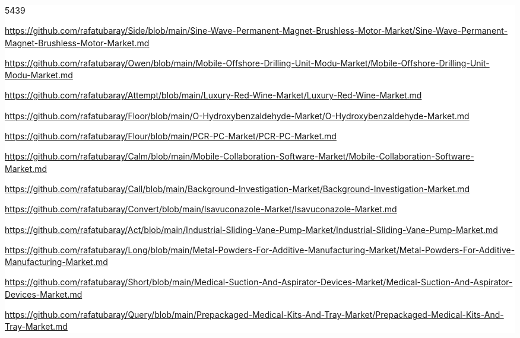 5439</p><p><a href="https://github.com/rafatubaray/Side/blob/main/Sine-Wave-Permanent-Magnet-Brushless-Motor-Market/Sine-Wave-Permanent-Magnet-Brushless-Motor-Market.md">https://github.com/rafatubaray/Side/blob/main/Sine-Wave-Permanent-Magnet-Brushless-Motor-Market/Sine-Wave-Permanent-Magnet-Brushless-Motor-Market.md</a></p><p><a href="https://github.com/rafatubaray/Owen/blob/main/Mobile-Offshore-Drilling-Unit-Modu-Market/Mobile-Offshore-Drilling-Unit-Modu-Market.md">https://github.com/rafatubaray/Owen/blob/main/Mobile-Offshore-Drilling-Unit-Modu-Market/Mobile-Offshore-Drilling-Unit-Modu-Market.md</a></p><p><a href="https://github.com/rafatubaray/Attempt/blob/main/Luxury-Red-Wine-Market/Luxury-Red-Wine-Market.md">https://github.com/rafatubaray/Attempt/blob/main/Luxury-Red-Wine-Market/Luxury-Red-Wine-Market.md</a></p><p><a href="https://github.com/rafatubaray/Floor/blob/main/O-Hydroxybenzaldehyde-Market/O-Hydroxybenzaldehyde-Market.md">https://github.com/rafatubaray/Floor/blob/main/O-Hydroxybenzaldehyde-Market/O-Hydroxybenzaldehyde-Market.md</a></p><p><a href="https://github.com/rafatubaray/Flour/blob/main/PCR-PC-Market/PCR-PC-Market.md">https://github.com/rafatubaray/Flour/blob/main/PCR-PC-Market/PCR-PC-Market.md</a></p><p><a href="https://github.com/rafatubaray/Calm/blob/main/Mobile-Collaboration-Software-Market/Mobile-Collaboration-Software-Market.md">https://github.com/rafatubaray/Calm/blob/main/Mobile-Collaboration-Software-Market/Mobile-Collaboration-Software-Market.md</a></p><p><a href="https://github.com/rafatubaray/Call/blob/main/Background-Investigation-Market/Background-Investigation-Market.md">https://github.com/rafatubaray/Call/blob/main/Background-Investigation-Market/Background-Investigation-Market.md</a></p><p><a href="https://github.com/rafatubaray/Convert/blob/main/Isavuconazole-Market/Isavuconazole-Market.md">https://github.com/rafatubaray/Convert/blob/main/Isavuconazole-Market/Isavuconazole-Market.md</a></p><p><a href="https://github.com/rafatubaray/Act/blob/main/Industrial-Sliding-Vane-Pump-Market/Industrial-Sliding-Vane-Pump-Market.md">https://github.com/rafatubaray/Act/blob/main/Industrial-Sliding-Vane-Pump-Market/Industrial-Sliding-Vane-Pump-Market.md</a></p><p><a href="https://github.com/rafatubaray/Long/blob/main/Metal-Powders-For-Additive-Manufacturing-Market/Metal-Powders-For-Additive-Manufacturing-Market.md">https://github.com/rafatubaray/Long/blob/main/Metal-Powders-For-Additive-Manufacturing-Market/Metal-Powders-For-Additive-Manufacturing-Market.md</a></p><p><a href="https://github.com/rafatubaray/Short/blob/main/Medical-Suction-And-Aspirator-Devices-Market/Medical-Suction-And-Aspirator-Devices-Market.md">https://github.com/rafatubaray/Short/blob/main/Medical-Suction-And-Aspirator-Devices-Market/Medical-Suction-And-Aspirator-Devices-Market.md</a></p><p><a href="https://github.com/rafatubaray/Query/blob/main/Prepackaged-Medical-Kits-And-Tray-Market/Prepackaged-Medical-Kits-And-Tray-Market.md">https://github.com/rafatubaray/Query/blob/main/Prepackaged-Medical-Kits-And-Tray-Market/Prepackaged-Medical-Kits-And-Tray-Market.md</a></p>
